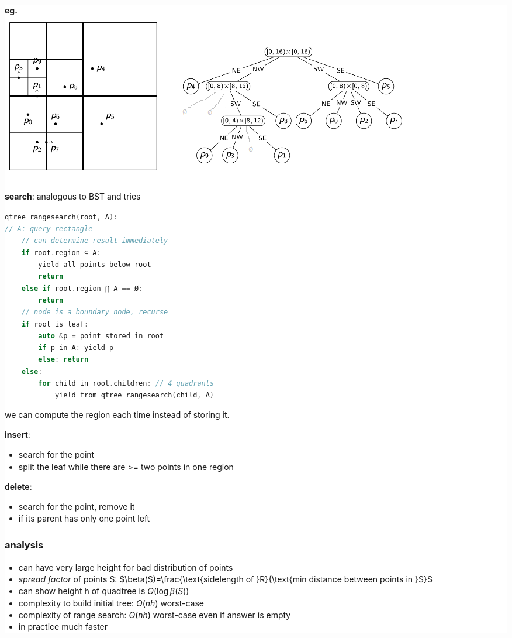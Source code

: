 __eg.__  
![img](assets/w9_1.PNG)

__search__: analogous to BST and tries
```cpp
qtree_rangesearch(root, A):
// A: query rectangle
    // can determine result immediately
    if root.region ⊆ A:
        yield all points below root
        return
    else if root.region ⋂ A == Ø:
        return
    // node is a boundary node, recurse
    if root is leaf:
        auto &p = point stored in root
        if p in A: yield p
        else: return
    else:
        for child in root.children: // 4 quadrants
            yield from qtree_rangesearch(child, A)
```
we can compute the region each time instead of storing it.

__insert__:
*   search for the point
*   split the leaf while there are >= two points in one region

__delete__:
*   search for the point, remove it
*   if its parent has only one point left

### analysis
*   can have very large height for bad distribution of points
*   _spread factor_ of points S: $\beta(S)=\frac{\text{sidelength of }R}{\text{min distance between points in }S}$
*   can show height h of quadtree is $\Theta(\log\beta(S))$
*   complexity to build initial tree: $\Theta(nh)$ worst-case
*   complexity of range search: $\Theta(nh)$ worst-case even if answer is empty
*   in practice much faster
